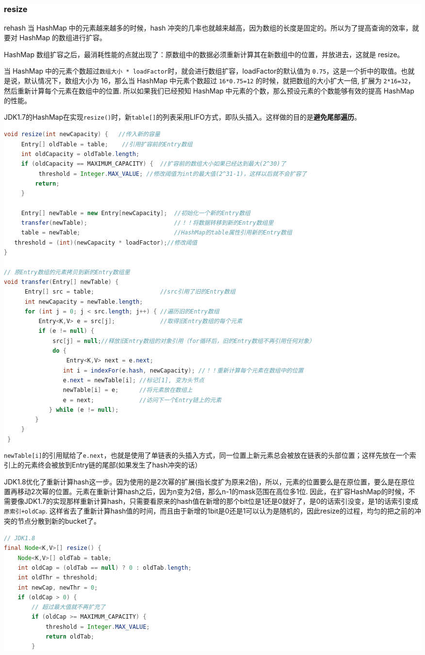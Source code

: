 ### resize
rehash
当 HashMap 中的元素越来越多的时候，hash 冲突的几率也就越来越高，因为数组的长度是固定的。所以为了提高查询的效率，就要对 HashMap 的数组进行扩容。

HashMap 数组扩容之后，最消耗性能的点就出现了：原数组中的数据必须重新计算其在新数组中的位置，并放进去，这就是 resize。

当 HashMap 中的元素个数超过`数组大小 * loadFactor`时，就会进行数组扩容，loadFactor的默认值为 `0.75`，这是一个折中的取值。也就是说，默认情况下，数组大小为 16，那么当 HashMap 中元素个数超过 `16*0.75=12` 的时候，就把数组的大小扩大一倍, 扩展为 `2*16=32`，然后重新计算每个元素在数组中的位置. 所以如果我们已经预知 HashMap 中元素的个数，那么预设元素的个数能够有效的提高 HashMap 的性能。

JDK1.7的HashMap在实现`resize()`时，新`table[]`的列表采用LIFO方式，即队头插入。这样做的目的是**避免尾部遍历**。
```java
void resize(int newCapacity) {   //传入新的容量
     Entry[] oldTable = table;    //引用扩容前的Entry数组
     int oldCapacity = oldTable.length;
     if (oldCapacity == MAXIMUM_CAPACITY) {  //扩容前的数组大小如果已经达到最大(2^30)了
          threshold = Integer.MAX_VALUE; //修改阈值为int的最大值(2^31-1)，这样以后就不会扩容了
         return;
     }

     Entry[] newTable = new Entry[newCapacity];  //初始化一个新的Entry数组
     transfer(newTable);                         //！！将数据转移到新的Entry数组里
     table = newTable;                           //HashMap的table属性引用新的Entry数组
   threshold = (int)(newCapacity * loadFactor);//修改阈值
}

// 原Entry数组的元素拷贝到新的Entry数组里
void transfer(Entry[] newTable) {
      Entry[] src = table;                   //src引用了旧的Entry数组
      int newCapacity = newTable.length;
      for (int j = 0; j < src.length; j++) { //遍历旧的Entry数组
          Entry<K,V> e = src[j];             //取得旧Entry数组的每个元素
          if (e != null) {
              src[j] = null;//释放旧Entry数组的对象引用（for循环后，旧的Entry数组不再引用任何对象）
              do {
                  Entry<K,V> next = e.next;
                 int i = indexFor(e.hash, newCapacity); //！！重新计算每个元素在数组中的位置
                 e.next = newTable[i]; //标记[1], 变为头节点
                 newTable[i] = e;      //将元素放在数组上
                 e = next;             //访问下一个Entry链上的元素
             } while (e != null);
         }
     }
 }
```
`newTable[i]`的引用赋给了`e.next`，也就是使用了单链表的头插入方式，同一位置上新元素总会被放在链表的头部位置；这样先放在一个索引上的元素终会被放到Entry链的尾部(如果发生了hash冲突的话）

JDK1.8优化了重新计算hash这一步。因为使用的是2次幂的扩展(指长度扩为原来2倍)，所以，元素的位置要么是在原位置，要么是在原位置再移动2次幂的位置。元素在重新计算hash之后，因为n变为2倍，那么n-1的mask范围在高位多1位. 因此，在扩容HashMap的时候，不需要像JDK1.7的实现那样重新计算hash，只需要看原来的hash值在新增的那个bit位是1还是0就好了，是0的话索引没变，是1的话索引变成`原索引+oldCap`. 这样省去了重新计算hash值的时间，而且由于新增的1bit是0还是1可以认为是随机的，因此resize的过程，均匀的把之前的冲突的节点分散到新的bucket了。
```java
// JDK1.8
final Node<K,V>[] resize() {
    Node<K,V>[] oldTab = table;
    int oldCap = (oldTab == null) ? 0 : oldTab.length;
    int oldThr = threshold;
    int newCap, newThr = 0;
    if (oldCap > 0) {
        // 超过最大值就不再扩充了
        if (oldCap >= MAXIMUM_CAPACITY) {
            threshold = Integer.MAX_VALUE;
            return oldTab;
        }
```